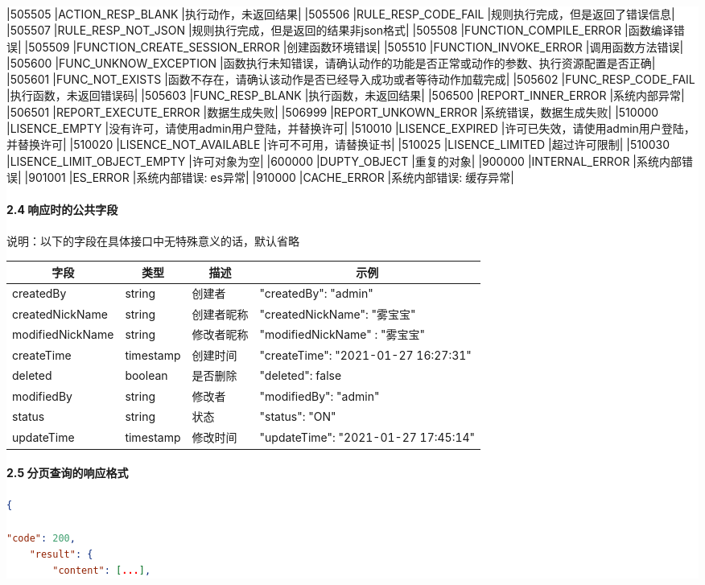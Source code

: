 |505505	|ACTION_RESP_BLANK	|执行动作，未返回结果|
|505506	|RULE_RESP_CODE_FAIL	|规则执行完成，但是返回了错误信息|
|505507	|RULE_RESP_NOT_JSON	|规则执行完成，但是返回的结果非json格式|
|505508	|FUNCTION_COMPILE_ERROR	|函数编译错误|
|505509	|FUNCTION_CREATE_SESSION_ERROR	|创建函数环境错误|
|505510	|FUNCTION_INVOKE_ERROR	|调用函数方法错误|
|505600	|FUNC_UNKNOW_EXCEPTION	|函数执行未知错误，请确认动作的功能是否正常或动作的参数、执行资源配置是否正确|
|505601	|FUNC_NOT_EXISTS	|函数不存在，请确认该动作是否已经导入成功或者等待动作加载完成|
|505602	|FUNC_RESP_CODE_FAIL	|执行函数，未返回错误码|
|505603	|FUNC_RESP_BLANK	|执行函数，未返回结果|
|506500	|REPORT_INNER_ERROR	|系统内部异常|
|506501	|REPORT_EXECUTE_ERROR	|数据生成失败|
|506999	|REPORT_UNKOWN_ERROR	|系统错误，数据生成失败|
|510000	|LISENCE_EMPTY	|没有许可，请使用admin用户登陆，并替换许可|
|510010	|LISENCE_EXPIRED	|许可已失效，请使用admin用户登陆，并替换许可|
|510020	|LISENCE_NOT_AVAILABLE	|许可不可用，请替换证书|
|510025	|LISENCE_LIMITED	|超过许可限制|
|510030	|LISENCE_LIMIT_OBJECT_EMPTY	|许可对象为空|
|600000	|DUPTY_OBJECT	|重复的对象|
|900000	|INTERNAL_ERROR	|系统内部错误|
|901001	|ES_ERROR	|系统内部错误: es异常|
|910000	|CACHE_ERROR	|系统内部错误: 缓存异常|
#### 2.4 响应时的公共字段
说明：以下的字段在具体接口中无特殊意义的话，默认省略

| 字段 | 类型      | 描述 | 示例|
| ----  |---------|  ----  |----  |
|createdBy  |       	string|	创建者	|"createdBy": "admin"|
|createdNickName	|string|	创建者昵称|"createdNickName": "雾宝宝"|
|modifiedNickName|string|	修改者昵称	|"modifiedNickName" : "雾宝宝"|
|createTime	|timestamp|	创建时间	|"createTime": "2021-01-27 16:27:31"|
|deleted |	boolean|	是否删除	|"deleted": false|
|modifiedBy |    	string	|修改者	|"modifiedBy": "admin"|
|status|	string|	状态	|"status": "ON"|
|updateTime|	timestamp	|修改时间	|"updateTime": "2021-01-27 17:45:14"|
#### 2.5 分页查询的响应格式
```JSON
{

"code": 200,
    "result": {
        "content": [...],
```